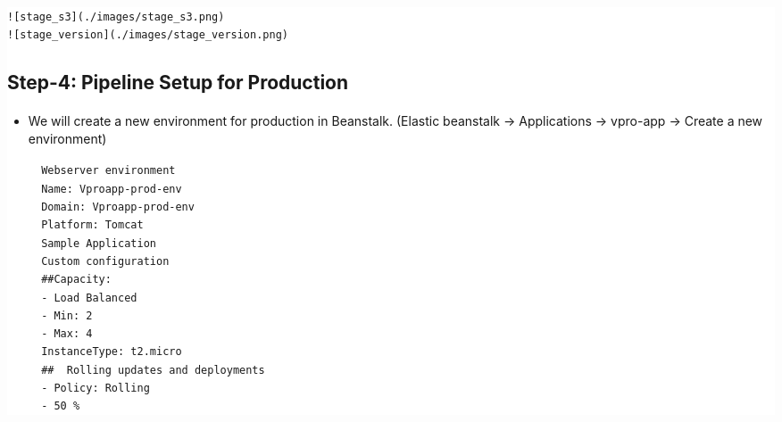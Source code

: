     ![stage_s3](./images/stage_s3.png)
    ![stage_version](./images/stage_version.png)

  ##  Step-4: Pipeline Setup for Production
  + We will create a new environment for production in Beanstalk. (Elastic beanstalk -> Applications -> vpro-app ->  Create a new environment)

          Webserver environment
          Name: Vproapp-prod-env
          Domain: Vproapp-prod-env
          Platform: Tomcat 
          Sample Application
          Custom configuration
          ##Capacity:
          - Load Balanced
          - Min: 2
          - Max: 4
          InstanceType: t2.micro
          ##  Rolling updates and deployments
          - Policy: Rolling
          - 50 %